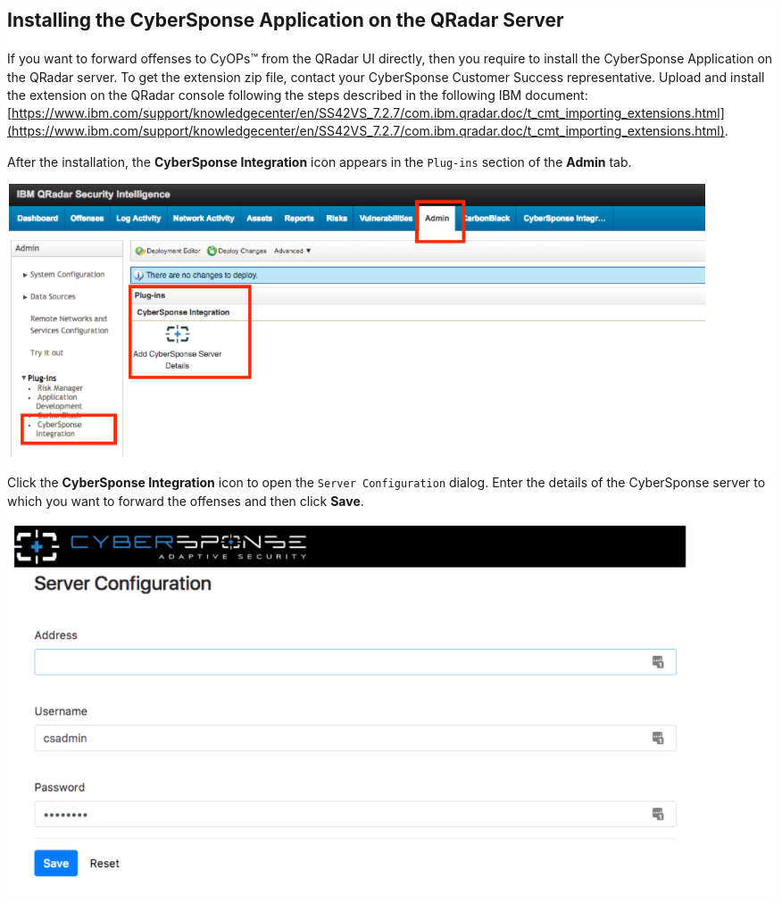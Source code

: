 ## Installing the CyberSponse Application on the QRadar Server<a name="Installing-CyOPs-app-QRadar-Server"></a>

If you want to forward offenses to CyOPs™ from the QRadar UI directly, then you require to install the CyberSponse Application on the QRadar server. To get the extension zip file, contact your CyberSponse Customer Success representative. Upload and install the extension on the QRadar console following the steps described in the following IBM document: [https://www.ibm.com/support/knowledgecenter/en/SS42VS_7.2.7/com.ibm.qradar.doc/t_cmt_importing_extensions.html](https://www.ibm.com/support/knowledgecenter/en/SS42VS_7.2.7/com.ibm.qradar.doc/t_cmt_importing_extensions.html). 

After the installation, the **CyberSponse Integration** icon appears in the `Plug-ins` section of the **Admin** tab. 

![CyberSponse Application - CyberSponse Integration icon](media/qradarCyOpsIntegrationIcon.png)

Click the **CyberSponse Integration** icon to open the `Server Configuration` dialog. Enter the details of the CyberSponse server to which you want to forward the offenses and then click **Save**.

![CyberSponse Application - Server Configuration dialog](media/qradarServerConfDialog.png)
